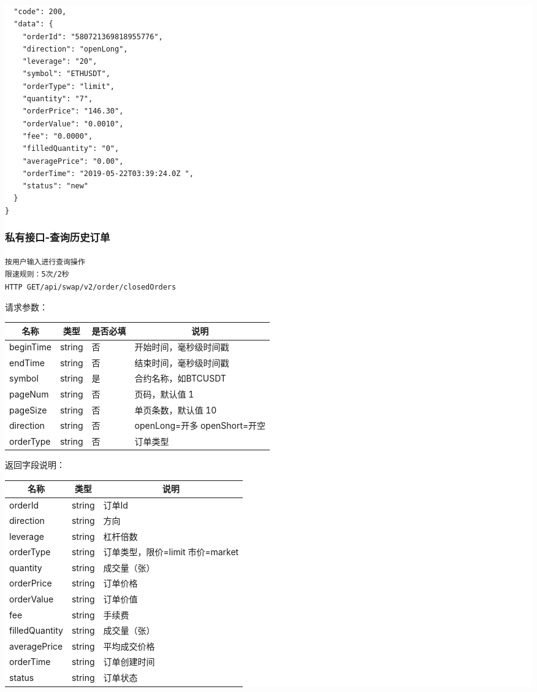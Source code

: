 ```
  "code": 200, 
  "data": {
    "orderId": "580721369818955776", 
    "direction": "openLong", 
    "leverage": "20", 
    "symbol": "ETHUSDT", 
    "orderType": "limit", 
    "quantity": "7", 
    "orderPrice": "146.30", 
    "orderValue": "0.0010", 
    "fee": "0.0000", 
    "filledQuantity": "0", 
    "averagePrice": "0.00", 
    "orderTime": "2019-05-22T03:39:24.0Z ", 
    "status": "new"
  }
}
```

### 私有接口-查询历史订单

```
按用户输入进行查询操作
限速规则：5次/2秒
HTTP GET/api/swap/v2/order/closedOrders
```

请求参数：

名称  | 类型  | 是否必填  | 说明
---------|---------|---------|---------|
beginTime      | string | 否 | 开始时间，毫秒级时间戳
endTime      | string | 否 | 结束时间，毫秒级时间戳
symbol      | string | 是 | 合约名称，如BTCUSDT
pageNum      | string | 否 | 页码，默认值 1
pageSize      | string | 否 | 单页条数，默认值 10
direction      | string | 否 | openLong=开多 openShort=开空
orderType      | string | 否 | 订单类型


返回字段说明：

名称   | 类型  | 说明
---------|---------|---------|
orderId   | string | 订单Id
direction   | string | 方向
leverage   | string | 杠杆倍数
orderType   | string | 订单类型，限价=limit 市价=market
quantity   | string | 成交量（张）
orderPrice   | string | 订单价格
orderValue   | string | 订单价值
fee   | string | 手续费
filledQuantity   | string | 成交量（张）
averagePrice   | string | 平均成交价格
orderTime   | string | 订单创建时间
status   | string | 订单状态
